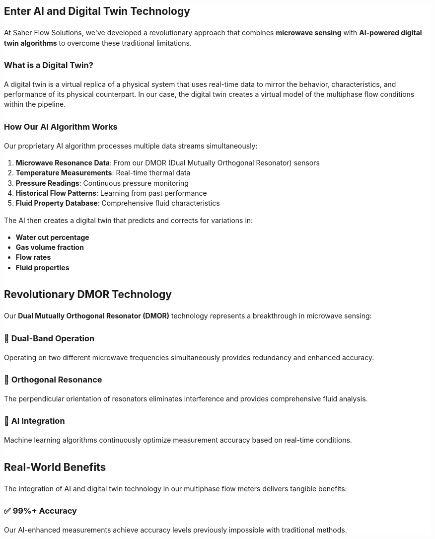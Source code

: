 ## Enter AI and Digital Twin Technology

At Saher Flow Solutions, we've developed a revolutionary approach that combines **microwave sensing** with **AI-powered digital twin algorithms** to overcome these traditional limitations.

### What is a Digital Twin?

A digital twin is a virtual replica of a physical system that uses real-time data to mirror the behavior, characteristics, and performance of its physical counterpart. In our case, the digital twin creates a virtual model of the multiphase flow conditions within the pipeline.

### How Our AI Algorithm Works

Our proprietary AI algorithm processes multiple data streams simultaneously:

1. **Microwave Resonance Data**: From our DMOR (Dual Mutually Orthogonal Resonator) sensors
2. **Temperature Measurements**: Real-time thermal data
3. **Pressure Readings**: Continuous pressure monitoring
4. **Historical Flow Patterns**: Learning from past performance
5. **Fluid Property Database**: Comprehensive fluid characteristics

The AI then creates a digital twin that predicts and corrects for variations in:
- **Water cut percentage**
- **Gas volume fraction**
- **Flow rates**
- **Fluid properties**

## Revolutionary DMOR Technology

Our **Dual Mutually Orthogonal Resonator (DMOR)** technology represents a breakthrough in microwave sensing:

### 🎯 **Dual-Band Operation**
Operating on two different microwave frequencies simultaneously provides redundancy and enhanced accuracy.

### 🔄 **Orthogonal Resonance**
The perpendicular orientation of resonators eliminates interference and provides comprehensive fluid analysis.

### 🤖 **AI Integration**
Machine learning algorithms continuously optimize measurement accuracy based on real-time conditions.

## Real-World Benefits

The integration of AI and digital twin technology in our multiphase flow meters delivers tangible benefits:

### ✅ **99%+ Accuracy**
Our AI-enhanced measurements achieve accuracy levels previously impossible with traditional methods.
